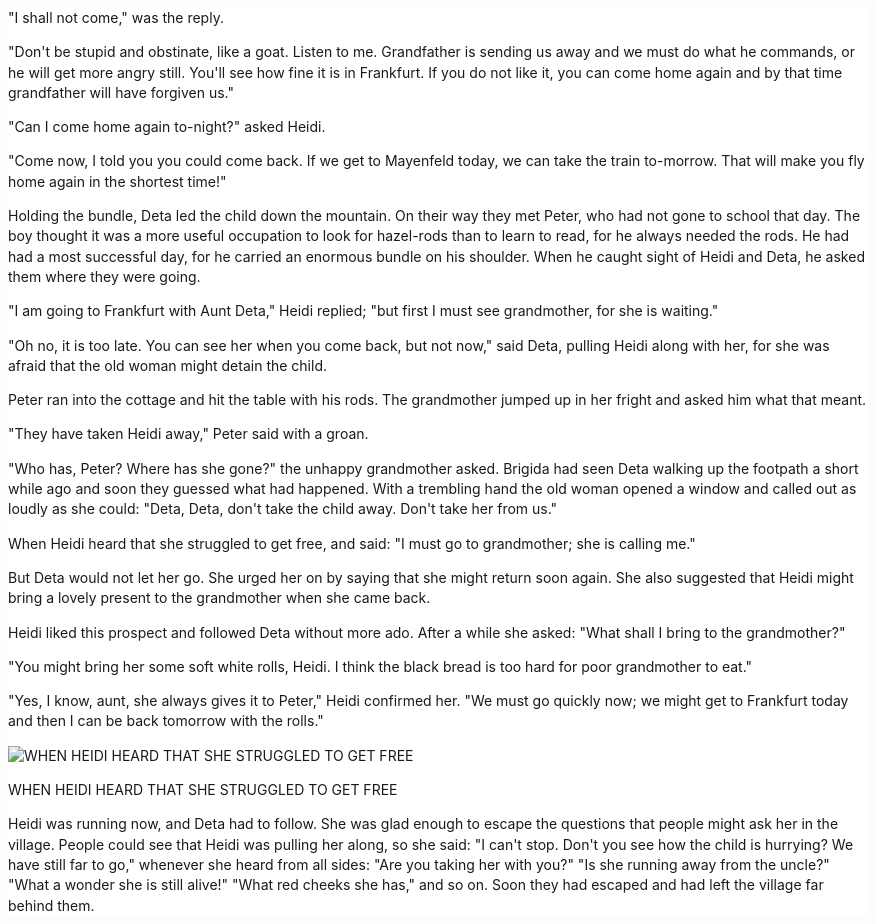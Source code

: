 "I shall not come," was the reply.

"Don't be stupid and obstinate, like a goat. Listen to me. Grandfather is sending us away and we must do what he commands, or he will get more angry still. You'll see how fine it is in Frankfurt. If you do not like it, you can come home again and by that time grandfather will have forgiven us."

"Can I come home again to-night?" asked Heidi.

"Come now, I told you you could come back. If we get to Mayenfeld today, we can take the train to-morrow. That will make you fly home again in the shortest time!"

Holding the bundle, Deta led the child  down the mountain. On their way they met Peter, who had not gone to school that day. The boy thought it was a more useful occupation to look for hazel-rods than to learn to read, for he always needed the rods. He had had a most successful day, for he carried an enormous bundle on his shoulder. When he caught sight of Heidi and Deta, he asked them where they were going.

"I am going to Frankfurt with Aunt Deta," Heidi replied; "but first I must see grandmother, for she is waiting."

"Oh no, it is too late. You can see her when you come back, but not now," said Deta, pulling Heidi along with her, for she was afraid that the old woman might detain the child.

Peter ran into the cottage and hit the table with his rods. The grandmother jumped up in her fright and asked him what that meant.

"They have taken Heidi away," Peter said with a groan.

"Who has, Peter? Where has she gone?"  the unhappy grandmother asked. Brigida had seen Deta walking up the footpath a short while ago and soon they guessed what had happened. With a trembling hand the old woman opened a window and called out as loudly as she could: "Deta, Deta, don't take the child away. Don't take her from us."

When Heidi heard that she struggled to get free, and said: "I must go to grandmother; she is calling me."

But Deta would not let her go. She urged her on by saying that she might return soon again. She also suggested that Heidi might bring a lovely present to the grandmother when she came back.

Heidi liked this prospect and followed Deta without more ado. After a while she asked: "What shall I bring to the grandmother?"

"You might bring her some soft white rolls, Heidi. I think the black bread is too hard for poor grandmother to eat."

"Yes, I know, aunt, she always gives it to Peter," Heidi confirmed her. "We must go quickly now; we might get to Frankfurt  today and then I can be back tomorrow with the rolls."

![WHEN HEIDI HEARD THAT SHE STRUGGLED TO GET FREE](images/imagep092.jpg) 

WHEN HEIDI HEARD THAT SHE STRUGGLED TO GET FREE

Heidi was running now, and Deta had to follow. She was glad enough to escape the questions that people might ask her in the village. People could see that Heidi was pulling her along, so she said: "I can't stop. Don't you see how the child is hurrying? We have still far to go," whenever she heard from all sides: "Are you taking her with you?" "Is she running away from the uncle?" "What a wonder she is still alive!" "What red cheeks she has," and so on. Soon they had escaped and had left the village far behind them.
